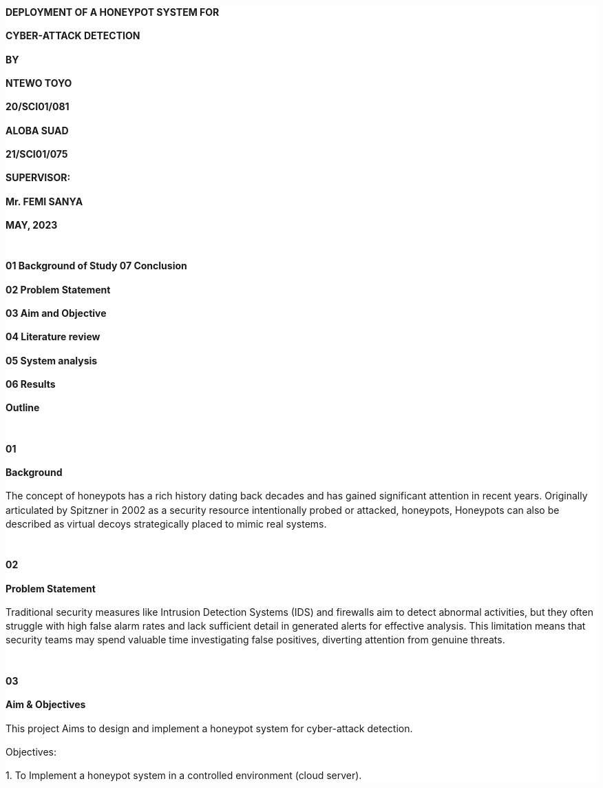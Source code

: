 <!DOCTYPE HTML PUBLIC "-//W3C//DTD HTML 4.01 Transitional//EN"
     "http://www.w3.org/TR/html4/transitional.dtd">
<html>
<head>

  <meta http-equiv="content-type" content="text/html; charset=utf-8"/>
  <title>PowerPoint 演示文稿</title>
  <meta name="generator" content="LibreOffice 7.4.7.2 (Linux)"/>
  <meta name="author" content="gaohanghang"/>
  <meta name="created" content="2024-05-08T08:34:26"/>
  <meta name="changedby" content="Toyo Ntewo"/>
  <meta name="changed" content="2024-05-08T08:34:26"/>
  <meta name="AppVersion" content="14.0000"/>
  <meta name="KSOProductBuildVer" content="1033-5.6.0.8082"/>
  <meta name="PresentationFormat" content="宽屏"/>
  <meta name="Slides" content="14"/>
</head>
<body>
<h1></h1>
<p><b>DEPLOYMENT OF A HONEYPOT SYSTEM FOR </b></p>
<p><b>CYBER-ATTACK DETECTION</b></p>
<p><b></b></p>
<p><b>BY</b></p>
<p><b></b></p>
<p><b>NTEWO TOYO </b></p>
<p><b>20/SCI01/081</b></p>
<p><b></b></p>
<p><b>ALOBA SUAD</b></p>
<p><b>21/SCI01/075</b></p>
<p><b></b></p>
<p><b>SUPERVISOR:</b></p>
<p><b>Mr. FEMI SANYA</b></p>
<p><b></b></p>
<p><b>MAY, 2023</b></p>
<h1 style="page-break-before:always; "></h1>
<p><b>01 Background of Study			07 Conclusion	</b></p>
<p><b>02 Problem Statement</b></p>
<p><b>03 Aim and Objective</b></p>
<p><b>04 Literature review</b></p>
<p><b>05 System analysis</b></p>
<p><b>06 Results</b></p>
<p><b>Outline</b></p>
<h1 style="page-break-before:always; "></h1>
<p><b>01</b></p>
<p><b>Background</b></p>
<p>The concept of honeypots has a rich history dating back decades and has gained significant attention in recent years. Originally articulated by Spitzner in 2002 as a security resource intentionally probed or attacked, honeypots, Honeypots can also be described as virtual decoys strategically placed to mimic real systems.</p>
<p> </p>
<h1 style="page-break-before:always; "></h1>
<p><b>02</b></p>
<p><b>Problem Statement</b></p>
<p>Traditional security measures like Intrusion Detection Systems (IDS) and firewalls aim to detect abnormal activities, but they often struggle with high false alarm rates and lack sufficient detail in generated alerts for effective analysis. This limitation means that security teams may spend valuable time investigating false positives, diverting attention from genuine threats. </p>
<h1 style="page-break-before:always; "></h1>
<p><b>03</b></p>
<p><b>Aim &amp; Objectives</b></p>
<p> </p>
<p>This project Aims to design and implement a honeypot system for cyber-attack detection.</p>
<p>Objectives:</p>
<p>1. To Implement a honeypot system in a controlled environment (cloud server).</p>